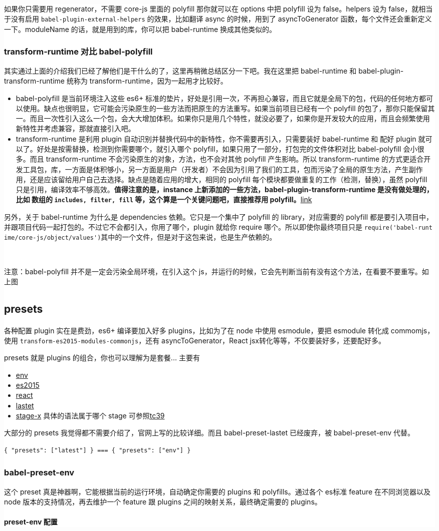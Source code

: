 <p>如果你只需要用 regenerator，不需要 core-js 里面的 polyfill 那你就可以在 options 中把 polyfill 设为 false。helpers 设为 false，就相当于没有启用 <code>babel-plugin-external-helpers</code> 的效果，比如翻译 async 的时候，用到了 asyncToGenerator 函数，每个文件还会重新定义一下。moduleName 的话，就是用到的库，你可以把 babel-runtime 换成其他类似的。</p>
<h3 id="articleHeader12">transform-runtime 对比 babel-polyfill</h3>
<p>其实通过上面的介绍我们已经了解他们是干什么的了，这里再稍微总结区分一下吧。我在这里把 babel-runtime 和 babel-plugin-transform-runtime 统称为 transform-runtime，因为一起用才比较好。</p>
<ul>
<li>babel-polyfill 是当前环境注入这些 es6+ 标准的垫片，好处是引用一次，不再担心兼容，而且它就是全局下的包，代码的任何地方都可以使用。缺点也很明显，它可能会污染原生的一些方法而把原生的方法重写。如果当前项目已经有一个 polyfill 的包了，那你只能保留其一。而且一次性引入这么一个包，会大大增加体积。如果你只是用几个特性，就没必要了，如果你是开发较大的应用，而且会频繁使用新特性并考虑兼容，那就直接引入吧。</li>
<li>transform-runtime 是利用 plugin 自动识别并替换代码中的新特性，你不需要再引入，只需要装好 babel-runtime 和 配好 plugin 就可以了。好处是按需替换，检测到你需要哪个，就引入哪个 polyfill，如果只用了一部分，打包完的文件体积对比 babel-polyfill 会小很多。而且 transform-runtime 不会污染原生的对象，方法，也不会对其他 polyfill 产生影响。所以 transform-runtime 的方式更适合开发工具包，库，一方面是体积够小，另一方面是用户（开发者）不会因为引用了我们的工具，包而污染了全局的原生方法，产生副作用，还是应该留给用户自己去选择。缺点是随着应用的增大，相同的 polyfill 每个模块都要做重复的工作（检测，替换），虽然 polyfill 只是引用，编译效率不够高效。<strong>值得注意的是，instance 上新添加的一些方法，babel-plugin-transform-runtime 是没有做处理的，比如 数组的 <code>includes, filter, fill</code> 等，这个算是一个关键问题吧，直接推荐用 polyfill。</strong><a href="https://github.com/jakwuh/babel-plugin-transform-runtime" rel="nofollow noreferrer" target="_blank">link</a>
</li>
</ul>
<p>另外，关于 babel-runtime 为什么是 dependencies 依赖。它只是一个集中了 polyfill 的 library，对应需要的 polyfill 都是要引入项目中，并跟项目代码一起打包的。不过它不会都引入，你用了哪个，plugin 就给你 require 哪个。所以即使你最终项目只是 <code>require('babel-runtime/core-js/object/values')</code>其中的一个文件，但是对于这包来说，也是生产依赖的。</p>
<p><span class="img-wrap"><img data-src="/img/remote/1460000011245833" src="https://static.alili.tech/img/remote/1460000011245833" alt="" title="" style="cursor: pointer;"></span></p>
<p>注意：babel-polyfill 并不是一定会污染全局环境，在引入这个 js，并运行的时候，它会先判断当前有没有这个方法，在看要不要重写。如上图</p>
<h2 id="articleHeader13">presets</h2>
<p>各种配置 plugin 实在是费劲，es6+ 编译要加入好多 plugins，比如为了在 node 中使用 esmodule，要把 esmodule 转化成 commomjs，使用 <code>transform-es2015-modules-commonjs</code>，还有 asyncToGenerator，React jsx转化等等，不仅要装好多，还要配好多。</p>
<p>presets 就是 plugins 的组合，你也可以理解为是套餐... 主要有</p>
<ul>
<li><a href="https://babeljs.io/docs/plugins/preset-env/" rel="nofollow noreferrer" target="_blank">env</a></li>
<li><a href="https://babeljs.io/docs/plugins/preset-es2015/" rel="nofollow noreferrer" target="_blank">es2015</a></li>
<li><a href="https://babeljs.io/docs/plugins/preset-react/" rel="nofollow noreferrer" target="_blank">react</a></li>
<li><a href="https://babeljs.io/docs/plugins/preset-latest/" rel="nofollow noreferrer" target="_blank">lastet</a></li>
<li>
<a href="https://babeljs.io/docs/plugins/#presets-stage-x-experimental-presets-" rel="nofollow noreferrer" target="_blank">stage-x</a>   具体的语法属于哪个 stage 可参照<a href="https://github.com/tc39/proposals" rel="nofollow noreferrer" target="_blank">tc39</a>
</li>
</ul>
<p>大部分的 presets 我觉得都不需要介绍了，官网上写的比较详细。而且 babel-preset-lastet 已经废弃，被 babel-preset-env 代替。</p>
<div class="widget-codetool" style="display:none;">
      <div class="widget-codetool--inner">
      <span class="selectCode code-tool" data-toggle="tooltip" data-placement="top" title="" data-original-title="全选"></span>
      <span type="button" class="copyCode code-tool" data-toggle="tooltip" data-placement="top" data-clipboard-text="{ &quot;presets&quot;: [&quot;latest&quot;] } === { &quot;presets&quot;: [&quot;env&quot;] }
" title="" data-original-title="复制"></span>
      <span type="button" class="saveToNote code-tool" data-toggle="tooltip" data-placement="top" title="" data-original-title="放进笔记"></span>
      </div>
      </div><pre class="javascript hljs"><code class="javascript">{ <span class="hljs-string">"presets"</span>: [<span class="hljs-string">"latest"</span>] } === { <span class="hljs-string">"presets"</span>: [<span class="hljs-string">"env"</span>] }
</code></pre>
<h3 id="articleHeader14">babel-preset-env</h3>
<p>这个 preset 真是神器啊，它能根据当前的运行环境，自动确定你需要的 plugins 和 polyfills。通过各个 es标准 feature 在不同浏览器以及 node 版本的支持情况，再去维护一个 feature 跟 plugins 之间的映射关系，最终确定需要的 plugins。</p>
<h4>preset-env 配置</h4>